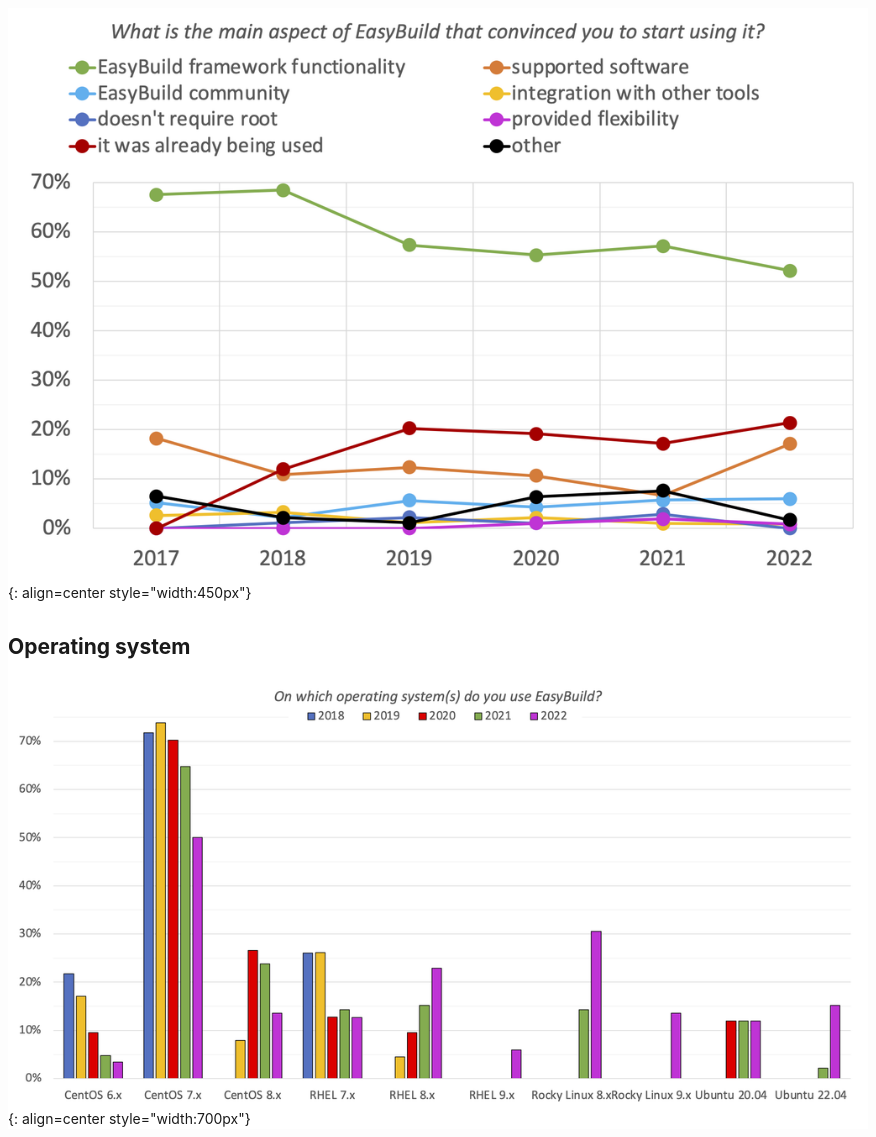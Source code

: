 ![07. What is the main aspect of EasyBuild that convinced you to start using it? (evolution since 2017)](img/07-main-aspect-eb-evolution.png){: align=center style="width:450px"}

## Operating system

![08. On which operating system(s) do you use EasyBuild?](img/08-os-all.png){: align=center style="width:700px"}